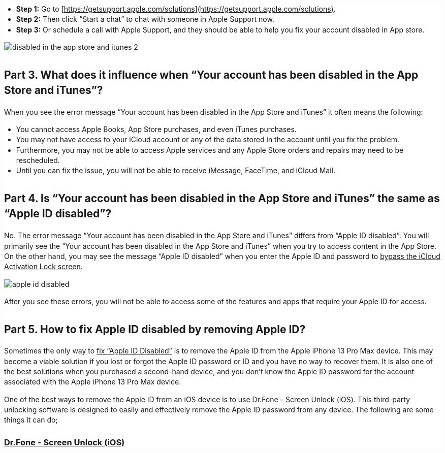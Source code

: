 - **Step 1:** Go to [https://getsupport.apple.com/solutions](https://getsupport.apple.com/solutions).
- **Step 2:** Then click “Start a chat” to chat with someone in Apple Support now.
- **Step 3:** Or schedule a call with Apple Support, and they should be able to help you fix your account disabled in App store.

![disabled in the app store and itunes 2](https://images.wondershare.com/drfone/article/2023/05/getsupport-apple.png)

## Part 3. What does it influence when “Your account has been disabled in the App Store and iTunes”?

When you see the error message “Your account has been disabled in the App Store and iTunes” it often means the following:

- You cannot access Apple Books, App Store purchases, and even iTunes purchases.
- You may not have access to your iCloud account or any of the data stored in the account until you fix the problem.
- Furthermore, you may not be able to access Apple services and any Apple Store orders and repairs may need to be rescheduled.
- Until you can fix the issue, you will not be able to receive iMessage, FaceTime, and iCloud Mail.

## Part 4. Is “Your account has been disabled in the App Store and iTunes” the same as “Apple ID disabled”?

No. The error message “Your account has been disabled in the App Store and iTunes” differs from “Apple ID disabled”. You will primarily see the “Your account has been disabled in the App Store and iTunes” when you try to access content in the App Store. On the other hand, you may see the message “Apple ID disabled” when you enter the Apple ID and password to [bypass the iCloud Activation Lock screen](https://drfone.wondershare.com/icloud/bypass-icloud-activation.html).

![apple id disabled](https://images.wondershare.com/drfone/article/2023/05/apple-id-disabled.jpg)

After you see these errors, you will not be able to access some of the features and apps that require your Apple ID for access.

## Part 5. How to fix Apple ID disabled by removing Apple ID?

Sometimes the only way to [fix “Apple ID Disabled”](https://drfone.wondershare.com/apple-account/how-to-unlock-apple-id-disabled-activation-lock.html) is to remove the Apple ID from the Apple iPhone 13 Pro Max device. This may become a viable solution if you lost or forgot the Apple ID password or ID and you have no way to recover them. It is also one of the best solutions when you purchased a second-hand device, and you don’t know the Apple ID password for the account associated with the Apple iPhone 13 Pro Max device.

One of the best ways to remove the Apple ID from an iOS device is to use [Dr.Fone - Screen Unlock (iOS)](https://tools.techidaily.com/wondershare/drfone/iphone-unlock/). This third-party unlocking software is designed to easily and effectively remove the Apple ID password from any device. The following are some things it can do;



### [Dr.Fone - Screen Unlock (iOS)](https://tools.techidaily.com/wondershare/drfone/iphone-unlock/)
